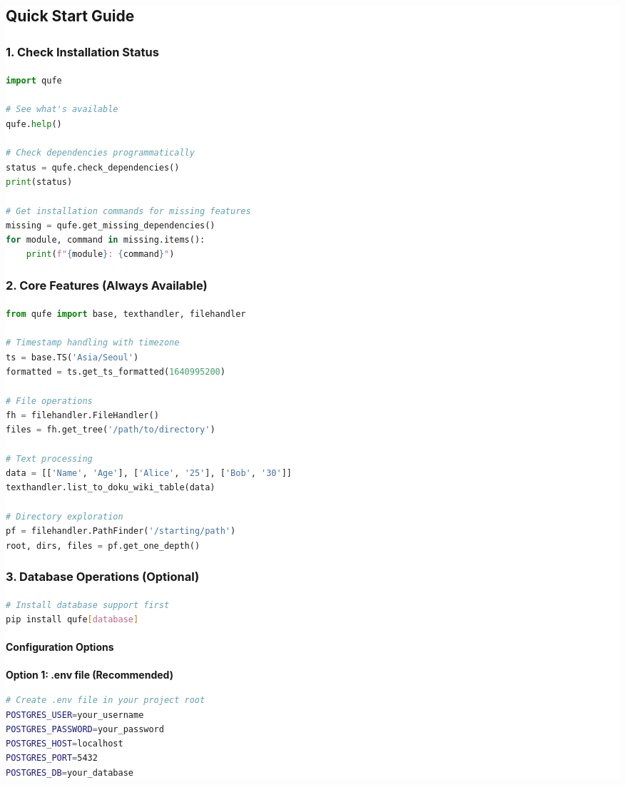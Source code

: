 ## Quick Start Guide

### 1. Check Installation Status
```python
import qufe

# See what's available
qufe.help()

# Check dependencies programmatically
status = qufe.check_dependencies()
print(status)

# Get installation commands for missing features
missing = qufe.get_missing_dependencies()
for module, command in missing.items():
    print(f"{module}: {command}")
```

### 2. Core Features (Always Available)
```python
from qufe import base, texthandler, filehandler

# Timestamp handling with timezone
ts = base.TS('Asia/Seoul')
formatted = ts.get_ts_formatted(1640995200)

# File operations
fh = filehandler.FileHandler()
files = fh.get_tree('/path/to/directory')

# Text processing
data = [['Name', 'Age'], ['Alice', '25'], ['Bob', '30']]
texthandler.list_to_doku_wiki_table(data)

# Directory exploration
pf = filehandler.PathFinder('/starting/path')
root, dirs, files = pf.get_one_depth()
```

### 3. Database Operations (Optional)
```bash
# Install database support first
pip install qufe[database]
```

#### Configuration Options

**Option 1: .env file (Recommended)**
```bash
# Create .env file in your project root
POSTGRES_USER=your_username
POSTGRES_PASSWORD=your_password
POSTGRES_HOST=localhost
POSTGRES_PORT=5432
POSTGRES_DB=your_database
```
